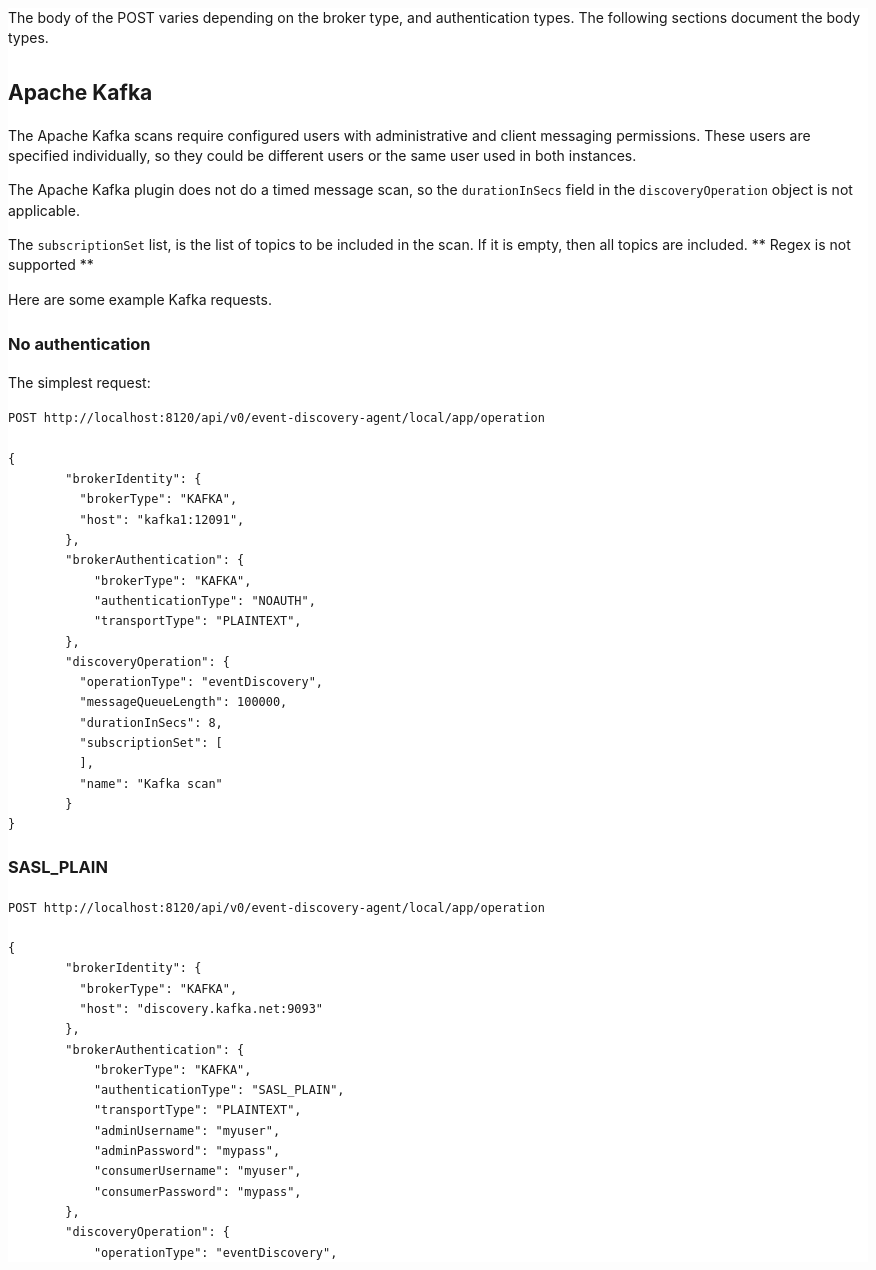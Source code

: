 The body of the POST varies depending on the broker type, and authentication types. The following sections document the body types.

## Apache Kafka

The Apache Kafka scans require configured users with administrative and client messaging permissions. These users are specified individually, so they could be different users or the same user used in both instances.

The Apache Kafka plugin does not do a timed message scan, so the `durationInSecs` field in the `discoveryOperation` object is not applicable.

The `subscriptionSet` list, is the list of topics to be included in the scan. If it is empty, then all topics are included. ** Regex is not supported **

Here are some example Kafka requests.

### No authentication

The simplest request:

```
POST http://localhost:8120/api/v0/event-discovery-agent/local/app/operation

{
        "brokerIdentity": {
          "brokerType": "KAFKA",
          "host": "kafka1:12091",
        },
        "brokerAuthentication": {
        	"brokerType": "KAFKA",
        	"authenticationType": "NOAUTH",
        	"transportType": "PLAINTEXT",
        },
        "discoveryOperation": {
          "operationType": "eventDiscovery",
          "messageQueueLength": 100000,
          "durationInSecs": 8,
          "subscriptionSet": [  
          ],
          "name": "Kafka scan"
        }
}
```

### SASL_PLAIN

```
POST http://localhost:8120/api/v0/event-discovery-agent/local/app/operation

{
        "brokerIdentity": {
          "brokerType": "KAFKA",
          "host": "discovery.kafka.net:9093"
        },
        "brokerAuthentication": {
        	"brokerType": "KAFKA",
        	"authenticationType": "SASL_PLAIN",
        	"transportType": "PLAINTEXT",
        	"adminUsername": "myuser",
        	"adminPassword": "mypass",
        	"consumerUsername": "myuser",
        	"consumerPassword": "mypass",
        },
        "discoveryOperation": {
            "operationType": "eventDiscovery",
```